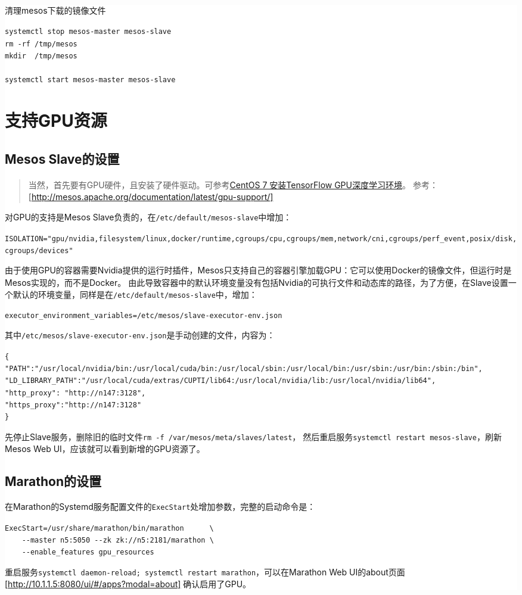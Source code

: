 清理mesos下载的镜像文件
```
systemctl stop mesos-master mesos-slave
rm -rf /tmp/mesos
mkdir  /tmp/mesos

systemctl start mesos-master mesos-slave
```

# 支持GPU资源

## Mesos Slave的设置

> 当然，首先要有GPU硬件，且安装了硬件驱动。可参考[CentOS 7 安装TensorFlow GPU深度学习环境](/cloud/2017/setup-tensorflow-gpu-centos7/)。
> 参考：[http://mesos.apache.org/documentation/latest/gpu-support/]

对GPU的支持是Mesos Slave负责的，在`/etc/default/mesos-slave`中增加：
```
ISOLATION="gpu/nvidia,filesystem/linux,docker/runtime,cgroups/cpu,cgroups/mem,network/cni,cgroups/perf_event,posix/disk,cgroups/devices"
```

由于使用GPU的容器需要Nvidia提供的运行时插件，Mesos只支持自己的容器引擎加载GPU：它可以使用Docker的镜像文件，但运行时是Mesos实现的，而不是Docker。
由此导致容器中的默认环境变量没有包括Nvidia的可执行文件和动态库的路径，为了方便，在Slave设置一个默认的环境变量，同样是在`/etc/default/mesos-slave`中，增加：
```
executor_environment_variables=/etc/mesos/slave-executor-env.json
```

其中`/etc/mesos/slave-executor-env.json`是手动创建的文件，内容为：
```
{
"PATH":"/usr/local/nvidia/bin:/usr/local/cuda/bin:/usr/local/sbin:/usr/local/bin:/usr/sbin:/usr/bin:/sbin:/bin",
"LD_LIBRARY_PATH":"/usr/local/cuda/extras/CUPTI/lib64:/usr/local/nvidia/lib:/usr/local/nvidia/lib64",
"http_proxy": "http://n147:3128",
"https_proxy":"http://n147:3128"
}
```

先停止Slave服务，删除旧的临时文件`rm -f /var/mesos/meta/slaves/latest`，
然后重启服务`systemctl restart mesos-slave`，刷新Mesos Web UI，应该就可以看到新增的GPU资源了。

## Marathon的设置
在Marathon的Systemd服务配置文件的`ExecStart`处增加参数，完整的启动命令是：
```
ExecStart=/usr/share/marathon/bin/marathon      \
    --master n5:5050 --zk zk://n5:2181/marathon \
    --enable_features gpu_resources
```

重启服务`systemctl daemon-reload; systemctl restart marathon`，可以在Marathon Web UI的about页面 [http://10.1.1.5:8080/ui/#/apps?modal=about] 确认启用了GPU。
